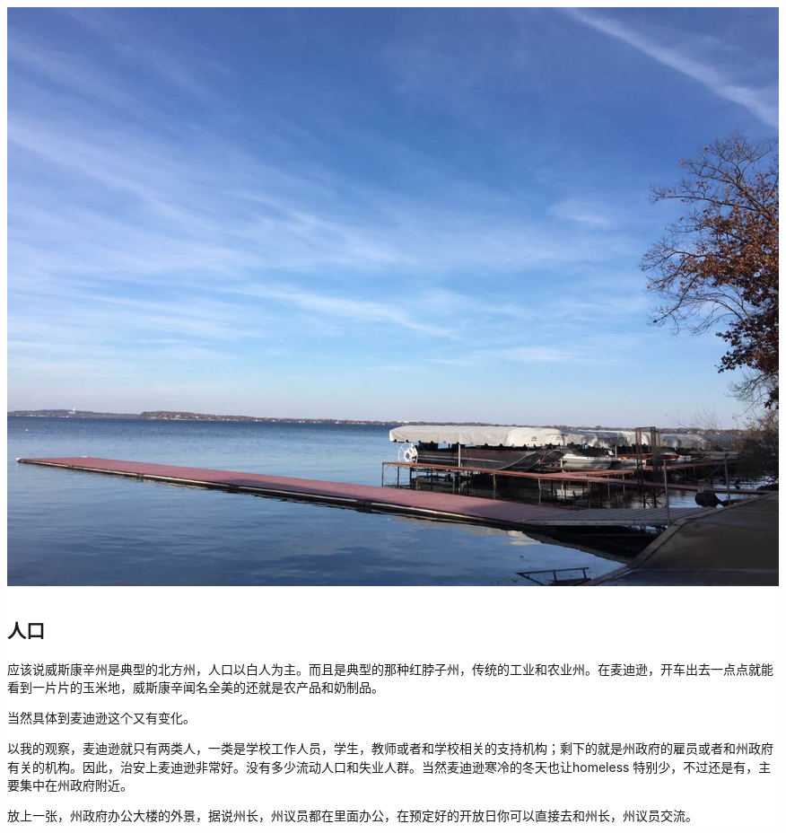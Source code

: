 ![湖景3](/images/Madison/lake3.jpg)

## 人口

应该说威斯康辛州是典型的北方州，人口以白人为主。而且是典型的那种红脖子州，传统的工业和农业州。在麦迪逊，开车出去一点点就能看到一片片的玉米地，威斯康辛闻名全美的还就是农产品和奶制品。

当然具体到麦迪逊这个又有变化。

以我的观察，麦迪逊就只有两类人，一类是学校工作人员，学生，教师或者和学校相关的支持机构；剩下的就是州政府的雇员或者和州政府有关的机构。因此，治安上麦迪逊非常好。没有多少流动人口和失业人群。当然麦迪逊寒冷的冬天也让homeless 特别少，不过还是有，主要集中在州政府附近。

放上一张，州政府办公大楼的外景，据说州长，州议员都在里面办公，在预定好的开放日你可以直接去和州长，州议员交流。
